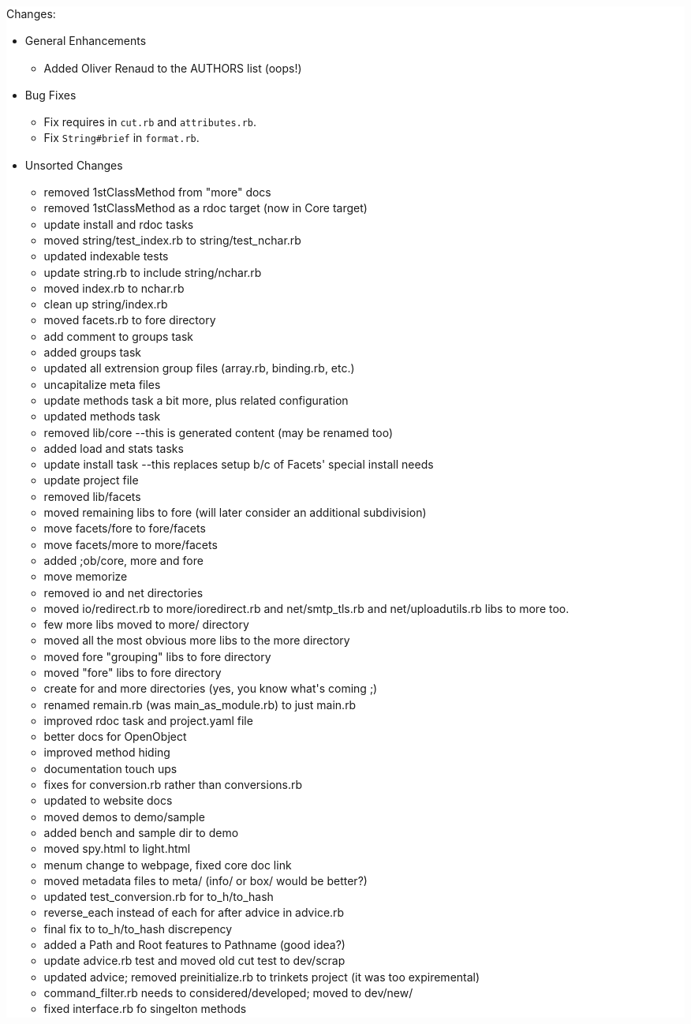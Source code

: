 Changes:

* General Enhancements

  * Added Oliver Renaud to the AUTHORS list (oops!)

* Bug Fixes

  * Fix requires in `cut.rb` and `attributes.rb`.
  * Fix `String#brief` in `format.rb`.

* Unsorted Changes

  * removed 1stClassMethod from "more" docs
  * removed 1stClassMethod as a rdoc target (now in Core target)
  * update install and rdoc tasks
  * moved string/test_index.rb to string/test_nchar.rb
  * updated indexable tests
  * update string.rb to include string/nchar.rb
  * moved index.rb to nchar.rb
  * clean up string/index.rb
  * moved facets.rb to fore directory
  * add comment to groups task
  * added groups task
  * updated all extrension group files (array.rb, binding.rb, etc.)
  * uncapitalize meta files
  * update methods task a bit more, plus related configuration
  * updated methods task
  * removed lib/core --this is generated content (may be renamed too)
  * added load and stats tasks
  * update install task --this replaces setup b/c of Facets' special install needs
  * update project file
  * removed lib/facets
  * moved remaining libs to fore (will later consider an additional subdivision)
  * move facets/fore to fore/facets
  * move facets/more to more/facets
  * added ;ob/core, more and fore
  * move memorize
  * removed io and net directories
  * moved io/redirect.rb to more/ioredirect.rb and net/smtp_tls.rb and net/uploadutils.rb libs to more too.
  * few more libs moved to more/ directory
  * moved all the most obvious more libs to the more directory
  * moved fore "grouping" libs to fore directory
  * moved "fore" libs to fore directory
  * create for and more directories (yes, you know what's coming ;)
  * renamed remain.rb (was main_as_module.rb) to just main.rb
  * improved rdoc task and project.yaml file
  * better docs for OpenObject
  * improved method hiding
  * documentation touch ups
  * fixes for conversion.rb rather than conversions.rb
  * updated to website docs
  * moved demos to demo/sample
  * added bench and sample dir to demo
  * moved spy.html to light.html
  * menum change to webpage, fixed core doc link
  * moved metadata files to meta/ (info/ or box/ would be better?)
  * updated test_conversion.rb for to_h/to_hash
  * reverse_each instead of each for after advice in advice.rb
  * final fix to to_h/to_hash discrepency
  * added a Path and Root features to Pathname (good idea?)
  * update advice.rb test and moved old cut test to dev/scrap
  * updated advice; removed preinitialize.rb to trinkets project (it was too expiremental)
  * command_filter.rb needs to considered/developed; moved to dev/new/
  * fixed interface.rb fo singelton methods